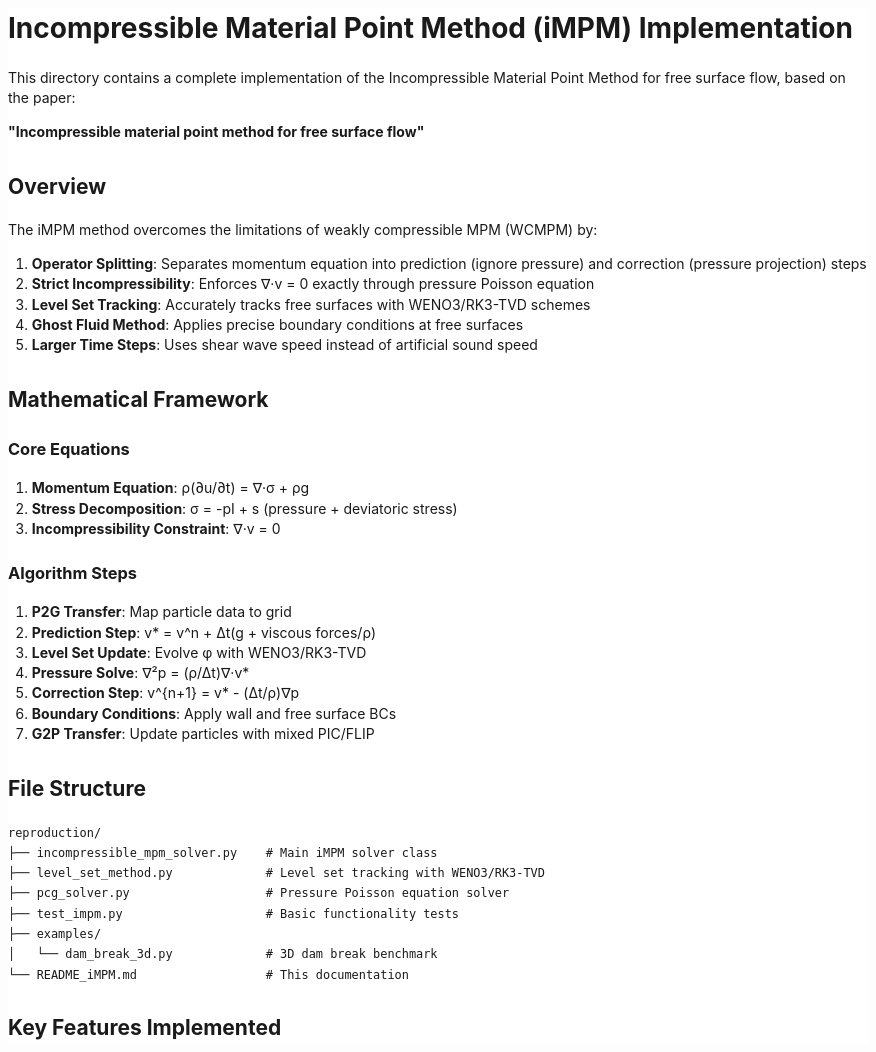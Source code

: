 # Incompressible Material Point Method (iMPM) Implementation

This directory contains a complete implementation of the Incompressible Material Point Method for free surface flow, based on the paper:

**"Incompressible material point method for free surface flow"**

## Overview

The iMPM method overcomes the limitations of weakly compressible MPM (WCMPM) by:

1. **Operator Splitting**: Separates momentum equation into prediction (ignore pressure) and correction (pressure projection) steps
2. **Strict Incompressibility**: Enforces ∇·v = 0 exactly through pressure Poisson equation
3. **Level Set Tracking**: Accurately tracks free surfaces with WENO3/RK3-TVD schemes
4. **Ghost Fluid Method**: Applies precise boundary conditions at free surfaces
5. **Larger Time Steps**: Uses shear wave speed instead of artificial sound speed

## Mathematical Framework

### Core Equations

1. **Momentum Equation**: ρ(∂u/∂t) = ∇·σ + ρg
2. **Stress Decomposition**: σ = -pI + s (pressure + deviatoric stress)
3. **Incompressibility Constraint**: ∇·v = 0

### Algorithm Steps

1. **P2G Transfer**: Map particle data to grid
2. **Prediction Step**: v* = v^n + Δt(g + viscous forces/ρ)
3. **Level Set Update**: Evolve φ with WENO3/RK3-TVD
4. **Pressure Solve**: ∇²p = (ρ/Δt)∇·v*
5. **Correction Step**: v^{n+1} = v* - (Δt/ρ)∇p
6. **Boundary Conditions**: Apply wall and free surface BCs
7. **G2P Transfer**: Update particles with mixed PIC/FLIP

## File Structure

```
reproduction/
├── incompressible_mpm_solver.py    # Main iMPM solver class
├── level_set_method.py             # Level set tracking with WENO3/RK3-TVD
├── pcg_solver.py                   # Pressure Poisson equation solver
├── test_impm.py                    # Basic functionality tests
├── examples/
│   └── dam_break_3d.py             # 3D dam break benchmark
└── README_iMPM.md                  # This documentation
```

## Key Features Implemented
